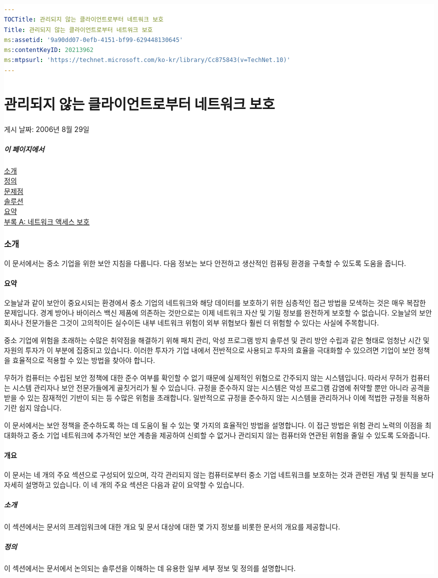 ```yaml
---
TOCTitle: 관리되지 않는 클라이언트로부터 네트워크 보호
Title: 관리되지 않는 클라이언트로부터 네트워크 보호
ms:assetid: '9a90dd07-0efb-4151-bf99-629448130645'
ms:contentKeyID: 20213962
ms:mtpsurl: 'https://technet.microsoft.com/ko-kr/library/Cc875843(v=TechNet.10)'
---
```


관리되지 않는 클라이언트로부터 네트워크 보호
============================================

게시 날짜: 2006년 8월 29일

##### 이 페이지에서

[](#efaa)[소개](#efaa)  
[](#eeaa)[정의](#eeaa)  
[](#edaa)[문제점](#edaa)  
[](#ecaa)[솔루션](#ecaa)  
[](#ebaa)[요약](#ebaa)  
[](#eaaa)[부록 A: 네트워크 액세스 보호](#eaaa)

### 소개

이 문서에서는 중소 기업을 위한 보안 지침을 다룹니다. 다음 정보는 보다 안전하고 생산적인 컴퓨팅 환경을 구축할 수 있도록 도움을 줍니다.

#### 요약

오늘날과 같이 보안이 중요시되는 환경에서 중소 기업의 네트워크와 해당 데이터를 보호하기 위한 심층적인 접근 방법을 모색하는 것은 매우 복잡한 문제입니다. 경계 방어나 바이러스 백신 제품에 의존하는 것만으로는 이제 네트워크 자산 및 기밀 정보를 완전하게 보호할 수 없습니다. 오늘날의 보안 회사나 전문가들은 그것이 고의적이든 실수이든 내부 네트워크 위험이 외부 위협보다 훨씬 더 위험할 수 있다는 사실에 주목합니다.

중소 기업에 위험을 초래하는 수많은 취약점을 해결하기 위해 패치 관리, 악성 프로그램 방지 솔루션 및 관리 방안 수립과 같은 형태로 엄청난 시간 및 자원의 투자가 이 부분에 집중되고 있습니다. 이러한 투자가 기업 내에서 전반적으로 사용되고 투자의 효율을 극대화할 수 있으려면 기업이 보안 정책을 효율적으로 적용할 수 있는 방법을 찾아야 합니다.

무허가 컴퓨터는 수립된 보안 정책에 대한 준수 여부를 확인할 수 없기 때문에 실제적인 위협으로 간주되지 않는 시스템입니다. 따라서 무허가 컴퓨터는 시스템 관리자나 보안 전문가들에게 골칫거리가 될 수 있습니다. 규정을 준수하지 않는 시스템은 악성 프로그램 감염에 취약할 뿐만 아니라 공격을 받을 수 있는 잠재적인 기반이 되는 등 수많은 위험을 초래합니다. 일반적으로 규정을 준수하지 않는 시스템을 관리하거나 이에 적법한 규정을 적용하기란 쉽지 않습니다.

이 문서에서는 보안 정책을 준수하도록 하는 데 도움이 될 수 있는 몇 가지의 효율적인 방법을 설명합니다. 이 접근 방법은 위험 관리 노력의 이점을 최대화하고 중소 기업 네트워크에 추가적인 보안 계층을 제공하여 신뢰할 수 없거나 관리되지 않는 컴퓨터와 연관된 위험을 줄일 수 있도록 도와줍니다.

#### 개요

이 문서는 네 개의 주요 섹션으로 구성되어 있으며, 각각 관리되지 않는 컴퓨터로부터 중소 기업 네트워크를 보호하는 것과 관련된 개념 및 원칙을 보다 자세히 설명하고 있습니다. 이 네 개의 주요 섹션은 다음과 같이 요약할 수 있습니다.

##### 소개

이 섹션에서는 문서의 프레임워크에 대한 개요 및 문서 대상에 대한 몇 가지 정보를 비롯한 문서의 개요를 제공합니다.

##### 정의

이 섹션에서는 문서에서 논의되는 솔루션을 이해하는 데 유용한 일부 세부 정보 및 정의를 설명합니다.
